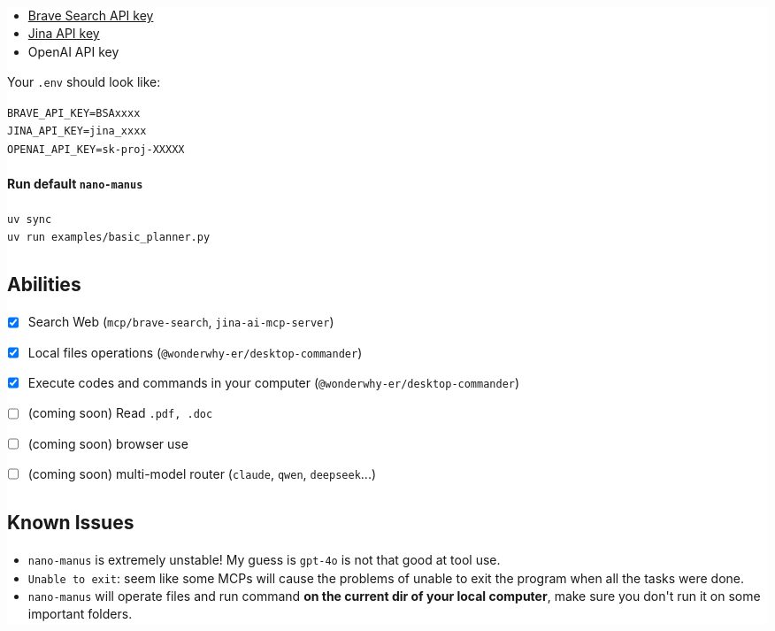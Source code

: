 - [Brave Search API key](https://brave.com/search/api/)
- [Jina API key](https://jina.ai/)
- OpenAI API key

Your `.env` should look like:

```
BRAVE_API_KEY=BSAxxxx
JINA_API_KEY=jina_xxxx
OPENAI_API_KEY=sk-proj-XXXXX
```

#### Run default `nano-manus`

```bash
uv sync
uv run examples/basic_planner.py
```



## Abilities

- [x] Search Web (`mcp/brave-search`, `jina-ai-mcp-server`)
- [x] Local files operations (`@wonderwhy-er/desktop-commander`)
- [x] Execute codes and commands in your computer (`@wonderwhy-er/desktop-commander`)
- [ ] (coming soon) Read `.pdf, .doc`
- [ ] (coming soon) browser use
- [ ] (coming soon) multi-model router (`claude`, `qwen`, `deepseek`...)





## Known Issues

- `nano-manus` is extremely unstable! My guess is `gpt-4o` is not that good at tool use.
- `Unable to exit`: seem like some MCPs will cause the problems of unable to exit the program when all the tasks were done.
- `nano-manus` will operate files and run command **on the current dir of your local computer**, make sure you don't run it on some important folders.
